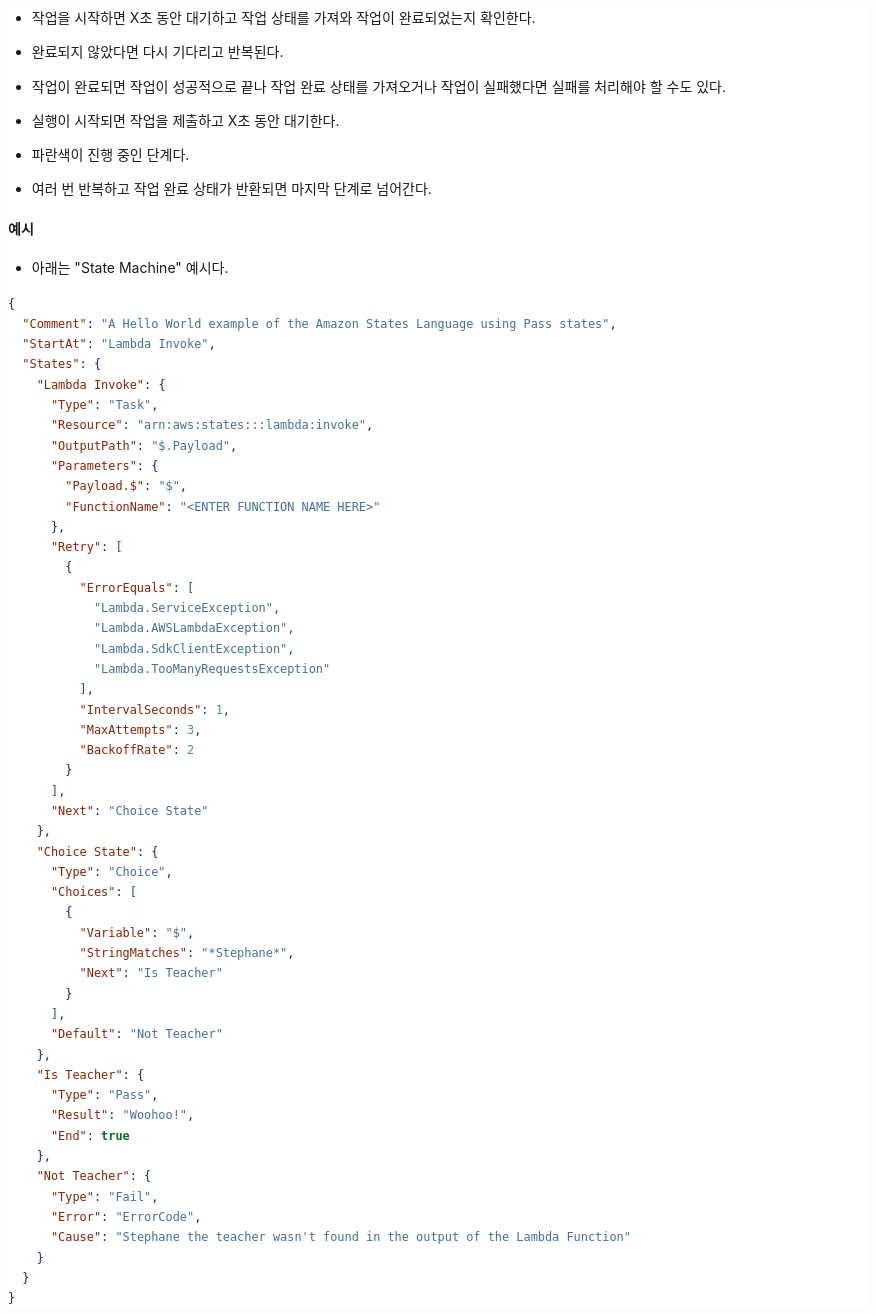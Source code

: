 - 작업을 시작하면 X초 동안 대기하고 작업 상태를 가져와 작업이 완료되었는지 확인한다.
- 완료되지 않았다면 다시 기다리고 반복된다.
- 작업이 완료되면 작업이 성공적으로 끝나 작업 완료 상태를 가져오거나 작업이 실패했다면 실패를 처리해야 할 수도 있다.

- 실행이 시작되면 작업을 제출하고 X초 동안 대기한다.
- 파란색이 진행 중인 단계다.
- 여러 번 반복하고 작업 완료 상태가 반환되면 마지막 단계로 넘어간다.

#### 예시

- 아래는 "State Machine" 예시다.

```json
{
  "Comment": "A Hello World example of the Amazon States Language using Pass states",
  "StartAt": "Lambda Invoke",
  "States": {
    "Lambda Invoke": {
      "Type": "Task",
      "Resource": "arn:aws:states:::lambda:invoke",
      "OutputPath": "$.Payload",
      "Parameters": {
        "Payload.$": "$",
        "FunctionName": "<ENTER FUNCTION NAME HERE>"
      },
      "Retry": [
        {
          "ErrorEquals": [
            "Lambda.ServiceException",
            "Lambda.AWSLambdaException",
            "Lambda.SdkClientException",
            "Lambda.TooManyRequestsException"
          ],
          "IntervalSeconds": 1,
          "MaxAttempts": 3,
          "BackoffRate": 2
        }
      ],
      "Next": "Choice State"
    },
    "Choice State": {
      "Type": "Choice",
      "Choices": [
        {
          "Variable": "$",
          "StringMatches": "*Stephane*",
          "Next": "Is Teacher"
        }
      ],
      "Default": "Not Teacher"
    },
    "Is Teacher": {
      "Type": "Pass",
      "Result": "Woohoo!",
      "End": true
    },
    "Not Teacher": {
      "Type": "Fail",
      "Error": "ErrorCode",
      "Cause": "Stephane the teacher wasn't found in the output of the Lambda Function"
    }
  }
}
```
